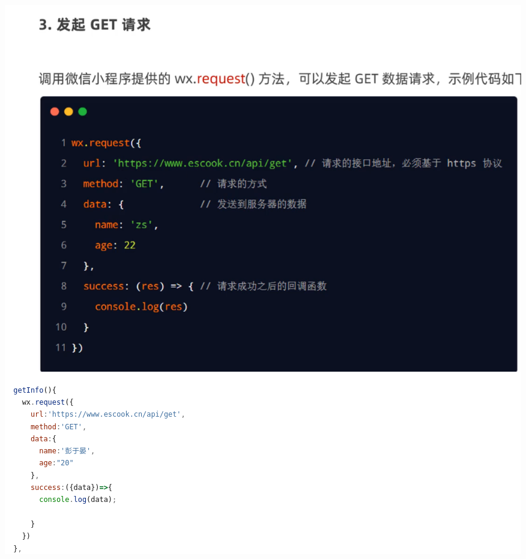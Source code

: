 ![image-20230222124352933](image/image-20230222124352933.png)

```js
  getInfo(){
    wx.request({
      url:'https://www.escook.cn/api/get',
      method:'GET',
      data:{
        name:'彭于晏',
        age:"20"
      },
      success:({data})=>{
        console.log(data);
        
      }
    })
  },

```


